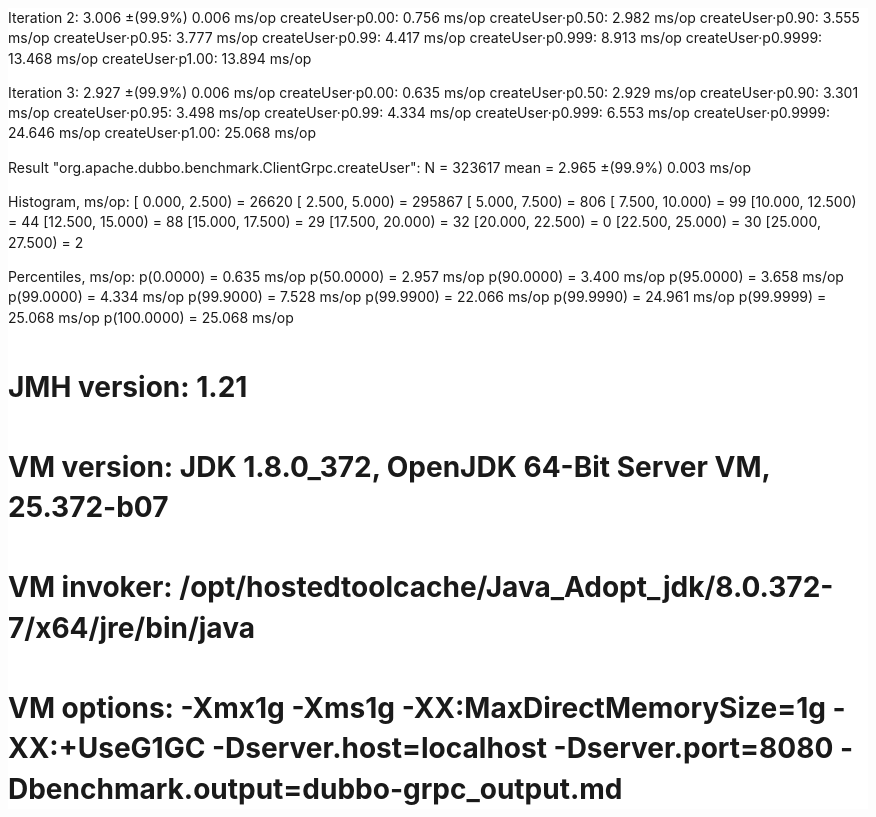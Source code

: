 Iteration   2: 3.006 ±(99.9%) 0.006 ms/op
                 createUser·p0.00:   0.756 ms/op
                 createUser·p0.50:   2.982 ms/op
                 createUser·p0.90:   3.555 ms/op
                 createUser·p0.95:   3.777 ms/op
                 createUser·p0.99:   4.417 ms/op
                 createUser·p0.999:  8.913 ms/op
                 createUser·p0.9999: 13.468 ms/op
                 createUser·p1.00:   13.894 ms/op

Iteration   3: 2.927 ±(99.9%) 0.006 ms/op
                 createUser·p0.00:   0.635 ms/op
                 createUser·p0.50:   2.929 ms/op
                 createUser·p0.90:   3.301 ms/op
                 createUser·p0.95:   3.498 ms/op
                 createUser·p0.99:   4.334 ms/op
                 createUser·p0.999:  6.553 ms/op
                 createUser·p0.9999: 24.646 ms/op
                 createUser·p1.00:   25.068 ms/op



Result "org.apache.dubbo.benchmark.ClientGrpc.createUser":
  N = 323617
  mean =      2.965 ±(99.9%) 0.003 ms/op

  Histogram, ms/op:
    [ 0.000,  2.500) = 26620 
    [ 2.500,  5.000) = 295867 
    [ 5.000,  7.500) = 806 
    [ 7.500, 10.000) = 99 
    [10.000, 12.500) = 44 
    [12.500, 15.000) = 88 
    [15.000, 17.500) = 29 
    [17.500, 20.000) = 32 
    [20.000, 22.500) = 0 
    [22.500, 25.000) = 30 
    [25.000, 27.500) = 2 

  Percentiles, ms/op:
      p(0.0000) =      0.635 ms/op
     p(50.0000) =      2.957 ms/op
     p(90.0000) =      3.400 ms/op
     p(95.0000) =      3.658 ms/op
     p(99.0000) =      4.334 ms/op
     p(99.9000) =      7.528 ms/op
     p(99.9900) =     22.066 ms/op
     p(99.9990) =     24.961 ms/op
     p(99.9999) =     25.068 ms/op
    p(100.0000) =     25.068 ms/op


# JMH version: 1.21
# VM version: JDK 1.8.0_372, OpenJDK 64-Bit Server VM, 25.372-b07
# VM invoker: /opt/hostedtoolcache/Java_Adopt_jdk/8.0.372-7/x64/jre/bin/java
# VM options: -Xmx1g -Xms1g -XX:MaxDirectMemorySize=1g -XX:+UseG1GC -Dserver.host=localhost -Dserver.port=8080 -Dbenchmark.output=dubbo-grpc_output.md